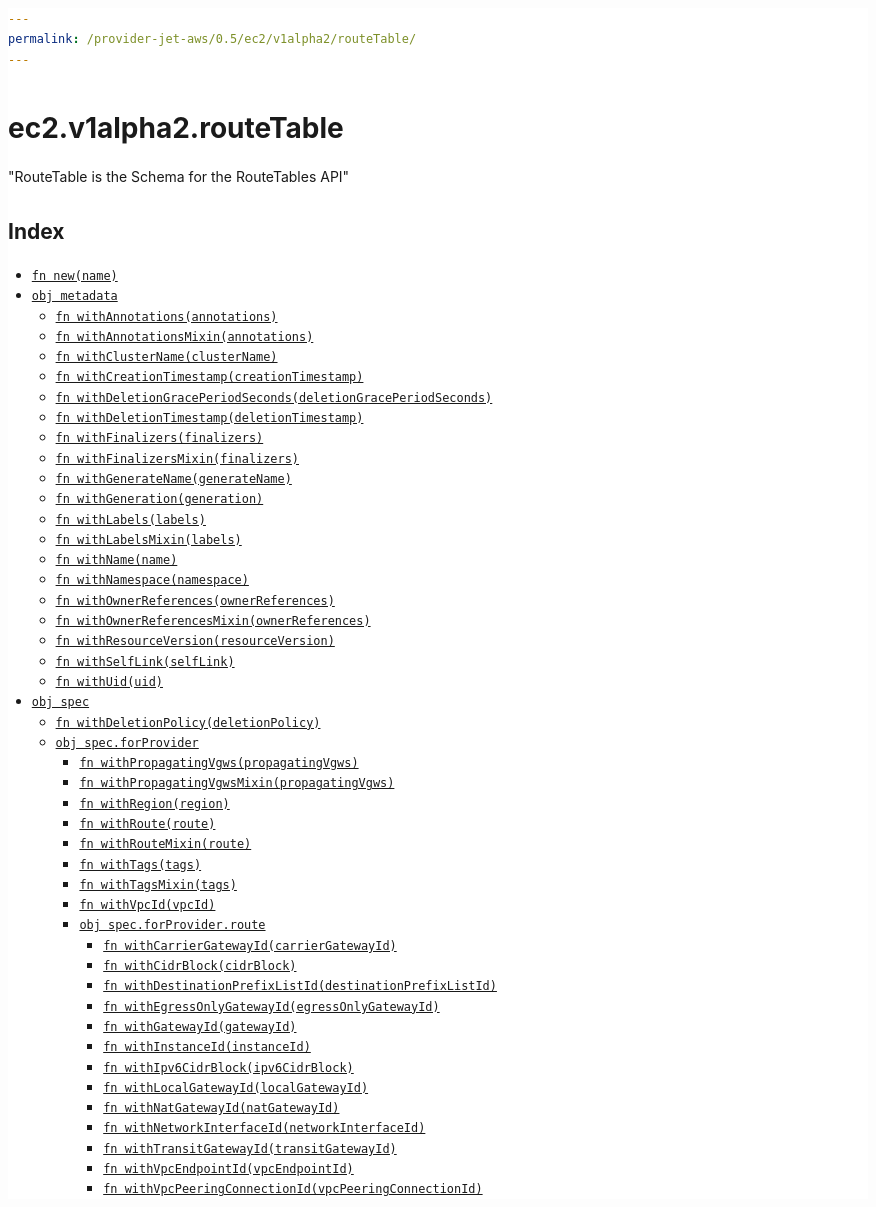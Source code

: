 ```yaml
---
permalink: /provider-jet-aws/0.5/ec2/v1alpha2/routeTable/
---
```


# ec2.v1alpha2.routeTable

"RouteTable is the Schema for the RouteTables API"

## Index

* [`fn new(name)`](#fn-new)
* [`obj metadata`](#obj-metadata)
  * [`fn withAnnotations(annotations)`](#fn-metadatawithannotations)
  * [`fn withAnnotationsMixin(annotations)`](#fn-metadatawithannotationsmixin)
  * [`fn withClusterName(clusterName)`](#fn-metadatawithclustername)
  * [`fn withCreationTimestamp(creationTimestamp)`](#fn-metadatawithcreationtimestamp)
  * [`fn withDeletionGracePeriodSeconds(deletionGracePeriodSeconds)`](#fn-metadatawithdeletiongraceperiodseconds)
  * [`fn withDeletionTimestamp(deletionTimestamp)`](#fn-metadatawithdeletiontimestamp)
  * [`fn withFinalizers(finalizers)`](#fn-metadatawithfinalizers)
  * [`fn withFinalizersMixin(finalizers)`](#fn-metadatawithfinalizersmixin)
  * [`fn withGenerateName(generateName)`](#fn-metadatawithgeneratename)
  * [`fn withGeneration(generation)`](#fn-metadatawithgeneration)
  * [`fn withLabels(labels)`](#fn-metadatawithlabels)
  * [`fn withLabelsMixin(labels)`](#fn-metadatawithlabelsmixin)
  * [`fn withName(name)`](#fn-metadatawithname)
  * [`fn withNamespace(namespace)`](#fn-metadatawithnamespace)
  * [`fn withOwnerReferences(ownerReferences)`](#fn-metadatawithownerreferences)
  * [`fn withOwnerReferencesMixin(ownerReferences)`](#fn-metadatawithownerreferencesmixin)
  * [`fn withResourceVersion(resourceVersion)`](#fn-metadatawithresourceversion)
  * [`fn withSelfLink(selfLink)`](#fn-metadatawithselflink)
  * [`fn withUid(uid)`](#fn-metadatawithuid)
* [`obj spec`](#obj-spec)
  * [`fn withDeletionPolicy(deletionPolicy)`](#fn-specwithdeletionpolicy)
  * [`obj spec.forProvider`](#obj-specforprovider)
    * [`fn withPropagatingVgws(propagatingVgws)`](#fn-specforproviderwithpropagatingvgws)
    * [`fn withPropagatingVgwsMixin(propagatingVgws)`](#fn-specforproviderwithpropagatingvgwsmixin)
    * [`fn withRegion(region)`](#fn-specforproviderwithregion)
    * [`fn withRoute(route)`](#fn-specforproviderwithroute)
    * [`fn withRouteMixin(route)`](#fn-specforproviderwithroutemixin)
    * [`fn withTags(tags)`](#fn-specforproviderwithtags)
    * [`fn withTagsMixin(tags)`](#fn-specforproviderwithtagsmixin)
    * [`fn withVpcId(vpcId)`](#fn-specforproviderwithvpcid)
    * [`obj spec.forProvider.route`](#obj-specforproviderroute)
      * [`fn withCarrierGatewayId(carrierGatewayId)`](#fn-specforproviderroutewithcarriergatewayid)
      * [`fn withCidrBlock(cidrBlock)`](#fn-specforproviderroutewithcidrblock)
      * [`fn withDestinationPrefixListId(destinationPrefixListId)`](#fn-specforproviderroutewithdestinationprefixlistid)
      * [`fn withEgressOnlyGatewayId(egressOnlyGatewayId)`](#fn-specforproviderroutewithegressonlygatewayid)
      * [`fn withGatewayId(gatewayId)`](#fn-specforproviderroutewithgatewayid)
      * [`fn withInstanceId(instanceId)`](#fn-specforproviderroutewithinstanceid)
      * [`fn withIpv6CidrBlock(ipv6CidrBlock)`](#fn-specforproviderroutewithipv6cidrblock)
      * [`fn withLocalGatewayId(localGatewayId)`](#fn-specforproviderroutewithlocalgatewayid)
      * [`fn withNatGatewayId(natGatewayId)`](#fn-specforproviderroutewithnatgatewayid)
      * [`fn withNetworkInterfaceId(networkInterfaceId)`](#fn-specforproviderroutewithnetworkinterfaceid)
      * [`fn withTransitGatewayId(transitGatewayId)`](#fn-specforproviderroutewithtransitgatewayid)
      * [`fn withVpcEndpointId(vpcEndpointId)`](#fn-specforproviderroutewithvpcendpointid)
      * [`fn withVpcPeeringConnectionId(vpcPeeringConnectionId)`](#fn-specforproviderroutewithvpcpeeringconnectionid)